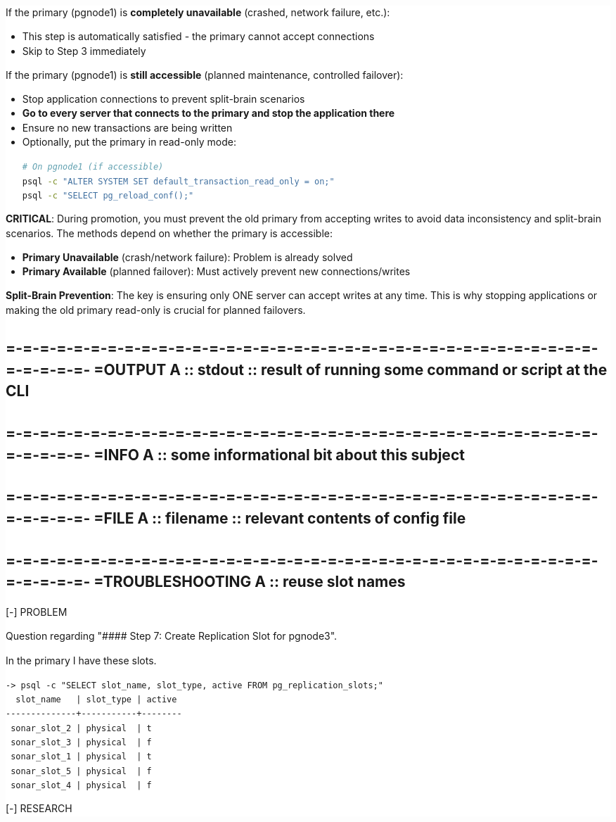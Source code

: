 If the primary (pgnode1) is **completely unavailable** (crashed, network failure, etc.):
- This step is automatically satisfied - the primary cannot accept connections
- Skip to Step 3 immediately

If the primary (pgnode1) is **still accessible** (planned maintenance, controlled failover):
- Stop application connections to prevent split-brain scenarios
- **Go to every server that connects to the primary and stop the application there**
- Ensure no new transactions are being written
- Optionally, put the primary in read-only mode:
  ```bash
  # On pgnode1 (if accessible)
  psql -c "ALTER SYSTEM SET default_transaction_read_only = on;"
  psql -c "SELECT pg_reload_conf();"
  ```

**CRITICAL**: During promotion, you must prevent the old primary from accepting writes to avoid data inconsistency and split-brain scenarios. The methods depend on whether the primary is accessible:

- **Primary Unavailable** (crash/network failure): Problem is already solved
- **Primary Available** (planned failover): Must actively prevent new connections/writes

**Split-Brain Prevention**: The key is ensuring only ONE server can accept writes at any time. This is why stopping applications or making the old primary read-only is crucial for planned failovers.


=-=-=-=-=-=-=-=-=-=-=-=-=-=-=-=-=-=-=-=-=-=-=-=-=-=-=-=-=-=-=-=-=-=-=-=-=-=-=-=-
=OUTPUT A :: stdout :: result of running some command or script at the CLI
---
=-=-=-=-=-=-=-=-=-=-=-=-=-=-=-=-=-=-=-=-=-=-=-=-=-=-=-=-=-=-=-=-=-=-=-=-=-=-=-=-
=INFO A :: some informational bit about this subject
---
=-=-=-=-=-=-=-=-=-=-=-=-=-=-=-=-=-=-=-=-=-=-=-=-=-=-=-=-=-=-=-=-=-=-=-=-=-=-=-=-
=FILE A :: filename :: relevant contents of config file
---
=-=-=-=-=-=-=-=-=-=-=-=-=-=-=-=-=-=-=-=-=-=-=-=-=-=-=-=-=-=-=-=-=-=-=-=-=-=-=-=-
=TROUBLESHOOTING A :: reuse slot names
---

[-] PROBLEM

Question regarding "#### Step 7: Create Replication Slot for pgnode3".

In the primary I have these slots.
```
-> psql -c "SELECT slot_name, slot_type, active FROM pg_replication_slots;"
  slot_name   | slot_type | active
--------------+-----------+--------
 sonar_slot_2 | physical  | t
 sonar_slot_3 | physical  | f
 sonar_slot_1 | physical  | t
 sonar_slot_5 | physical  | f
 sonar_slot_4 | physical  | f
```

[-] RESEARCH
